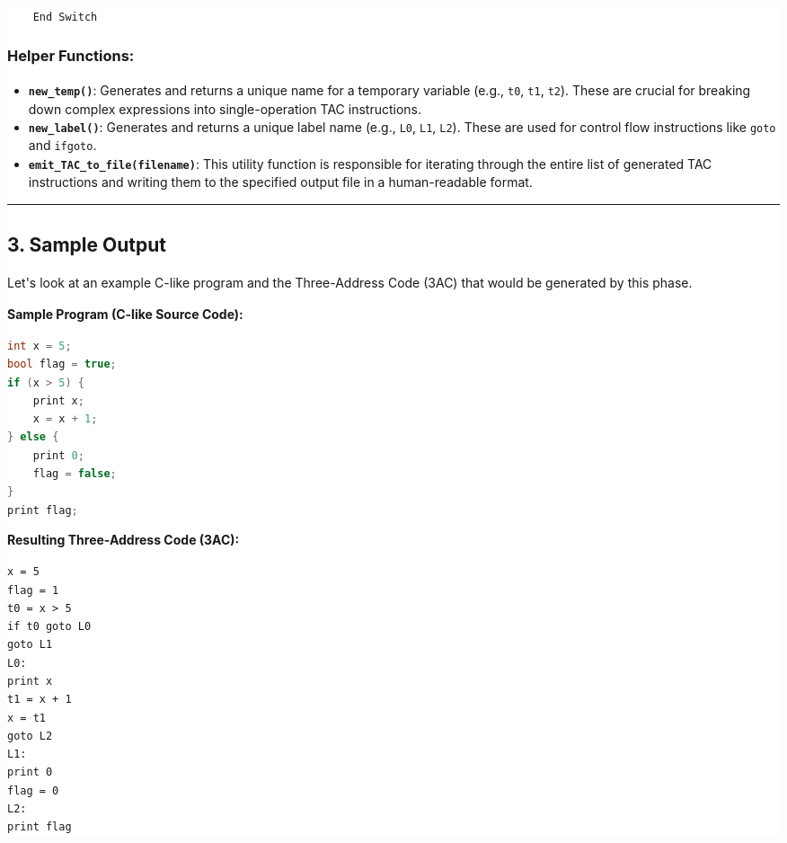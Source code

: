 ```pseudocode
    End Switch
```

### Helper Functions:

* **`new_temp()`**: Generates and returns a unique name for a temporary variable (e.g., `t0`, `t1`, `t2`). These are crucial for breaking down complex expressions into single-operation TAC instructions.
* **`new_label()`**: Generates and returns a unique label name (e.g., `L0`, `L1`, `L2`). These are used for control flow instructions like `goto` and `ifgoto`.
* **`emit_TAC_to_file(filename)`**: This utility function is responsible for iterating through the entire list of generated TAC instructions and writing them to the specified output file in a human-readable format.

---

## 3. Sample Output

Let's look at an example C-like program and the Three-Address Code (3AC) that would be generated by this phase.

**Sample Program (C-like Source Code):**

```c
int x = 5;
bool flag = true;
if (x > 5) {
    print x;
    x = x + 1;
} else {
    print 0;
    flag = false;
}
print flag;
```

**Resulting Three-Address Code (3AC):**

```
x = 5
flag = 1
t0 = x > 5
if t0 goto L0
goto L1
L0:
print x
t1 = x + 1
x = t1
goto L2
L1:
print 0
flag = 0
L2:
print flag
```
